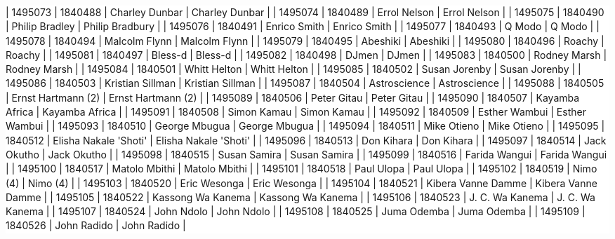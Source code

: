 | 1495073 | 1840488 | Charley Dunbar | Charley Dunbar |
| 1495074 | 1840489 | Errol Nelson | Errol Nelson |
| 1495075 | 1840490 | Philip Bradley | Philip Bradbury |
| 1495076 | 1840491 | Enrico Smith | Enrico Smith |
| 1495077 | 1840493 | Q Modo | Q Modo |
| 1495078 | 1840494 | Malcolm Flynn | Malcolm Flynn |
| 1495079 | 1840495 | Abeshiki | Abeshiki |
| 1495080 | 1840496 | Roachy | Roachy |
| 1495081 | 1840497 | Bless-d | Bless-d |
| 1495082 | 1840498 | DJmen | DJmen |
| 1495083 | 1840500 | Rodney Marsh | Rodney Marsh |
| 1495084 | 1840501 | Whitt Helton | Whitt Helton |
| 1495085 | 1840502 | Susan Jorenby | Susan Jorenby |
| 1495086 | 1840503 | Kristian Sillman | Kristian Sillman |
| 1495087 | 1840504 | Astroscience | Astroscience |
| 1495088 | 1840505 | Ernst Hartmann (2) | Ernst Hartmann (2) |
| 1495089 | 1840506 | Peter Gitau | Peter Gitau |
| 1495090 | 1840507 | Kayamba Africa | Kayamba Africa |
| 1495091 | 1840508 | Simon Kamau | Simon Kamau |
| 1495092 | 1840509 | Esther Wambui | Esther Wambui |
| 1495093 | 1840510 | George Mbugua | George Mbugua |
| 1495094 | 1840511 | Mike Otieno | Mike Otieno |
| 1495095 | 1840512 | Elisha Nakale 'Shoti' | Elisha Nakale 'Shoti' |
| 1495096 | 1840513 | Don Kihara | Don Kihara |
| 1495097 | 1840514 | Jack Okutho | Jack Okutho |
| 1495098 | 1840515 | Susan Samira | Susan Samira |
| 1495099 | 1840516 | Farida Wangui | Farida Wangui |
| 1495100 | 1840517 | Matolo Mbithi | Matolo Mbithi |
| 1495101 | 1840518 | Paul Ulopa | Paul Ulopa |
| 1495102 | 1840519 | Nimo (4) | Nimo (4) |
| 1495103 | 1840520 | Eric Wesonga | Eric Wesonga |
| 1495104 | 1840521 | Kibera Vanne Damme | Kibera Vanne Damme |
| 1495105 | 1840522 | Kassong Wa Kanema | Kassong Wa Kanema |
| 1495106 | 1840523 | J. C. Wa Kanema | J. C. Wa Kanema |
| 1495107 | 1840524 | John Ndolo | John Ndolo |
| 1495108 | 1840525 | Juma Odemba | Juma Odemba |
| 1495109 | 1840526 | John Radido | John Radido |